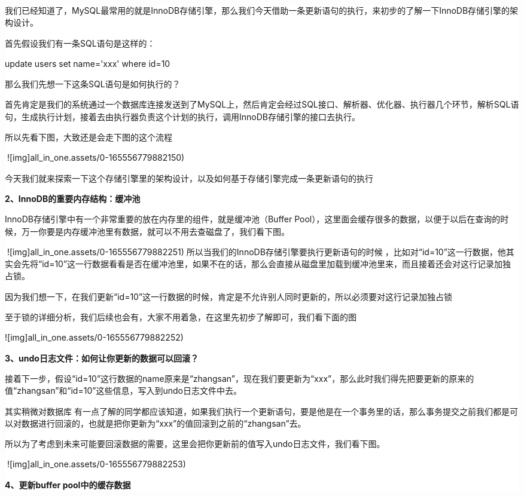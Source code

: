 

我们已经知道了，MySQL最常用的就是InnoDB存储引擎，那么我们今天借助一条更新语句的执行，来初步的了解一下InnoDB存储引擎的架构设计。



首先假设我们有一条SQL语句是这样的：



update users set name='xxx' where id=10



那么我们先想一下这条SQL语句是如何执行的？



首先肯定是我们的系统通过一个数据库连接发送到了MySQL上，然后肯定会经过SQL接口、解析器、优化器、执行器几个环节，解析SQL语句，生成执行计划，接着去由执行器负责这个计划的执行，调用InnoDB存储引擎的接口去执行。



所以先看下图，大致还是会走下图的这个流程

​      ![img]all_in_one.assets/0-165556779882150)       

今天我们就来探索一下这个存储引擎里的架构设计，以及如何基于存储引擎完成一条更新语句的执行



**2、InnoDB的重要内存结构：缓冲池**



InnoDB存储引擎中有一个非常重要的放在内存里的组件，就是缓冲池（Buffer Pool），这里面会缓存很多的数据，以便于以后在查询的时候，万一你要是内存缓冲池里有数据，就可以不用去查磁盘了，我们看下图。



​      ![img]all_in_one.assets/0-165556779882251)   所以当我们的InnoDB存储引擎要执行更新语句的时候 ，比如对“id=10”这一行数据，他其实会先将“id=10”这一行数据看看是否在缓冲池里，如果不在的话，那么会直接从磁盘里加载到缓冲池里来，而且接着还会对这行记录加独占锁。



因为我们想一下，在我们更新“id=10”这一行数据的时候，肯定是不允许别人同时更新的，所以必须要对这行记录加独占锁



至于锁的详细分析，我们后续也会有，大家不用着急，在这里先初步了解即可，我们看下面的图

![img]all_in_one.assets/0-165556779882252)   

**3、undo日志文件：如何让你更新的数据可以回滚？**



接着下一步，假设“id=10”这行数据的name原来是“zhangsan”，现在我们要更新为“xxx”，那么此时我们得先把要更新的原来的值“zhangsan”和“id=10”这些信息，写入到undo日志文件中去。



其实稍微对数据库 有一点了解的同学都应该知道，如果我们执行一个更新语句，要是他是在一个事务里的话，那么事务提交之前我们都是可以对数据进行回滚的，也就是把你更新为“xxx”的值回滚到之前的“zhangsan”去。



所以为了考虑到未来可能要回滚数据的需要，这里会把你更新前的值写入undo日志文件，我们看下图。

​      ![img]all_in_one.assets/0-165556779882253)       

**4、更新buffer pool中的缓存数据**
